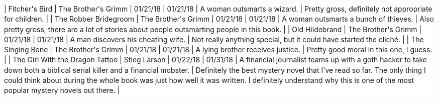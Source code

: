 | Fitcher's Bird                             | The Brother's Grimm          | 01/21/18         | 01/21/18       | A woman outsmarts a wizard.                                                                                                                                                                          | Pretty gross, definitely not appropriate for children.                                                                                                                                                                                                                                                                                                                                                                                                                                                                                                                                                                                                                                                                                                                                                 |
| The Robber Bridegroom                      | The Brother's Grimm          | 01/21/18         | 01/21/18       | A woman outsmarts a bunch of thieves.                                                                                                                                                                | Also pretty gross, there are a lot of stories about people outsmarting people in this book.                                                                                                                                                                                                                                                                                                                                                                                                                                                                                                                                                                                                                                                                                                            |
| Old Hildebrand                             | The Brother's Grimm          | 01/21/18         | 01/21/18       | A man discovers his cheating wife.                                                                                                                                                                   | Not really anything special, but it could have started the cliché.                                                                                                                                                                                                                                                                                                                                                                                                                                                                                                                                                                                                                                                                                                                                     |
| The Singing Bone                           | The Brother's Grimm          | 01/21/18         | 01/21/18       | A lying brother receives justice.                                                                                                                                                                    | Pretty good moral in this one, I guess.                                                                                                                                                                                                                                                                                                                                                                                                                                                                                                                                                                                                                                                                                                                                                                |
| The Girl With the Dragon Tattoo            | Stieg Larson                 | 01/22/18         | 01/31/18       | A financial journalist teams up with a goth hacker to take down both a biblical serial killer and a financial mobster.                                                                               | Definitely the best mystery novel that I've read so far. The only thing I could think about during the whole book was just how well it was written. I definitely understand why this is one of the most popular mystery novels out there.                                                                                                                                                                                                                                                                                                                                                                                                                                                                                                                                                              |